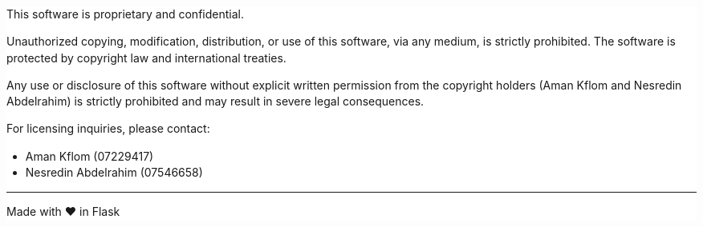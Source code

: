This software is proprietary and confidential. 

Unauthorized copying, modification, distribution, or use of this software, via any medium, is strictly prohibited. The software is protected by copyright law and international treaties.

Any use or disclosure of this software without explicit written permission from the copyright holders (Aman Kflom and Nesredin Abdelrahim) is strictly prohibited and may result in severe legal consequences.

For licensing inquiries, please contact:
- Aman Kflom (07229417)
- Nesredin Abdelrahim (07546658)

---

Made with ❤️ in Flask